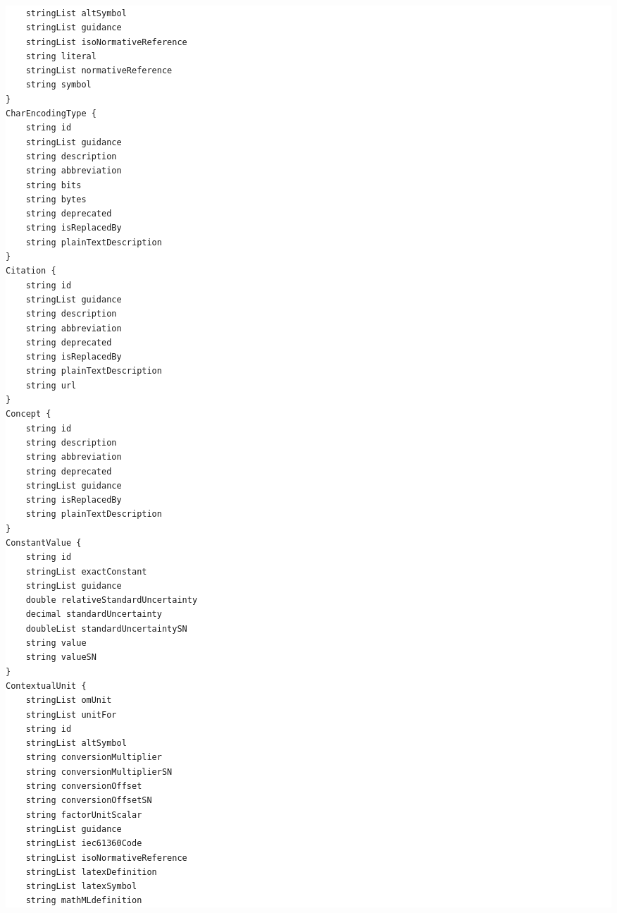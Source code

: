 ```mermaid
    stringList altSymbol  
    stringList guidance  
    stringList isoNormativeReference  
    string literal  
    stringList normativeReference  
    string symbol  
}
CharEncodingType {
    string id  
    stringList guidance  
    string description  
    string abbreviation  
    string bits  
    string bytes  
    string deprecated  
    string isReplacedBy  
    string plainTextDescription  
}
Citation {
    string id  
    stringList guidance  
    string description  
    string abbreviation  
    string deprecated  
    string isReplacedBy  
    string plainTextDescription  
    string url  
}
Concept {
    string id  
    string description  
    string abbreviation  
    string deprecated  
    stringList guidance  
    string isReplacedBy  
    string plainTextDescription  
}
ConstantValue {
    string id  
    stringList exactConstant  
    stringList guidance  
    double relativeStandardUncertainty  
    decimal standardUncertainty  
    doubleList standardUncertaintySN  
    string value  
    string valueSN  
}
ContextualUnit {
    stringList omUnit  
    stringList unitFor  
    string id  
    stringList altSymbol  
    string conversionMultiplier  
    string conversionMultiplierSN  
    string conversionOffset  
    string conversionOffsetSN  
    string factorUnitScalar  
    stringList guidance  
    stringList iec61360Code  
    stringList isoNormativeReference  
    stringList latexDefinition  
    stringList latexSymbol  
    string mathMLdefinition  
```